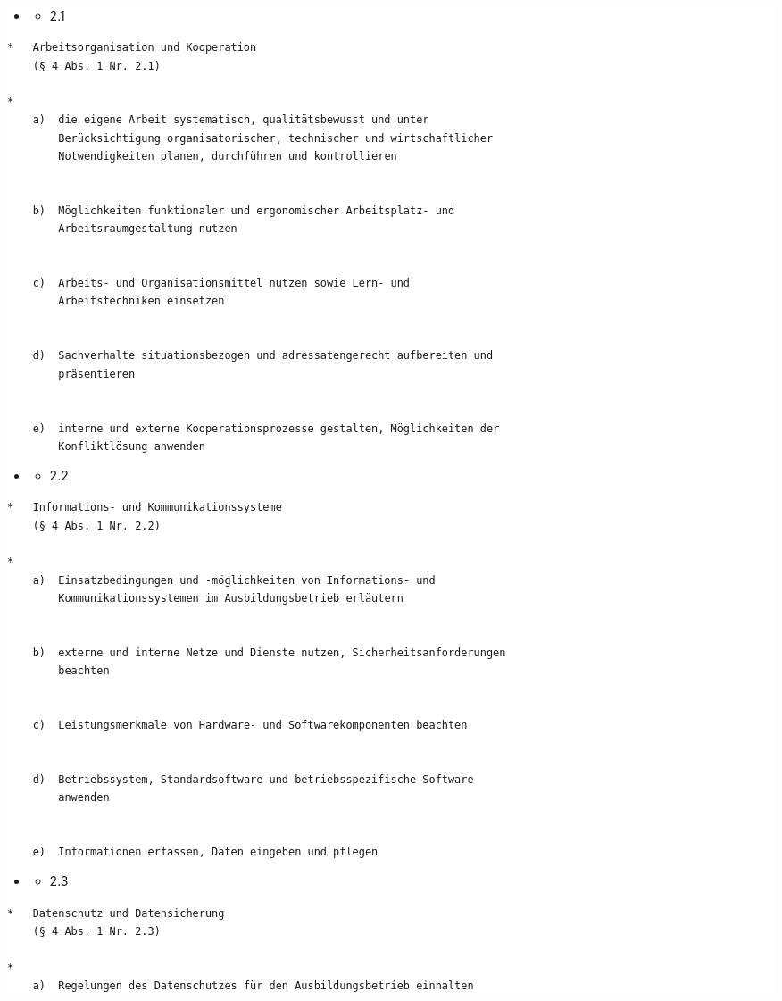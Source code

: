 *    *   2.1

    *   Arbeitsorganisation und Kooperation
        (§ 4 Abs. 1 Nr. 2.1)

    *
        a)  die eigene Arbeit systematisch, qualitätsbewusst und unter
            Berücksichtigung organisatorischer, technischer und wirtschaftlicher
            Notwendigkeiten planen, durchführen und kontrollieren


        b)  Möglichkeiten funktionaler und ergonomischer Arbeitsplatz- und
            Arbeitsraumgestaltung nutzen


        c)  Arbeits- und Organisationsmittel nutzen sowie Lern- und
            Arbeitstechniken einsetzen


        d)  Sachverhalte situationsbezogen und adressatengerecht aufbereiten und
            präsentieren


        e)  interne und externe Kooperationsprozesse gestalten, Möglichkeiten der
            Konfliktlösung anwenden





*    *   2.2

    *   Informations- und Kommunikationssysteme
        (§ 4 Abs. 1 Nr. 2.2)

    *
        a)  Einsatzbedingungen und -möglichkeiten von Informations- und
            Kommunikationssystemen im Ausbildungsbetrieb erläutern


        b)  externe und interne Netze und Dienste nutzen, Sicherheitsanforderungen
            beachten


        c)  Leistungsmerkmale von Hardware- und Softwarekomponenten beachten


        d)  Betriebssystem, Standardsoftware und betriebsspezifische Software
            anwenden


        e)  Informationen erfassen, Daten eingeben und pflegen





*    *   2.3

    *   Datenschutz und Datensicherung
        (§ 4 Abs. 1 Nr. 2.3)

    *
        a)  Regelungen des Datenschutzes für den Ausbildungsbetrieb einhalten

